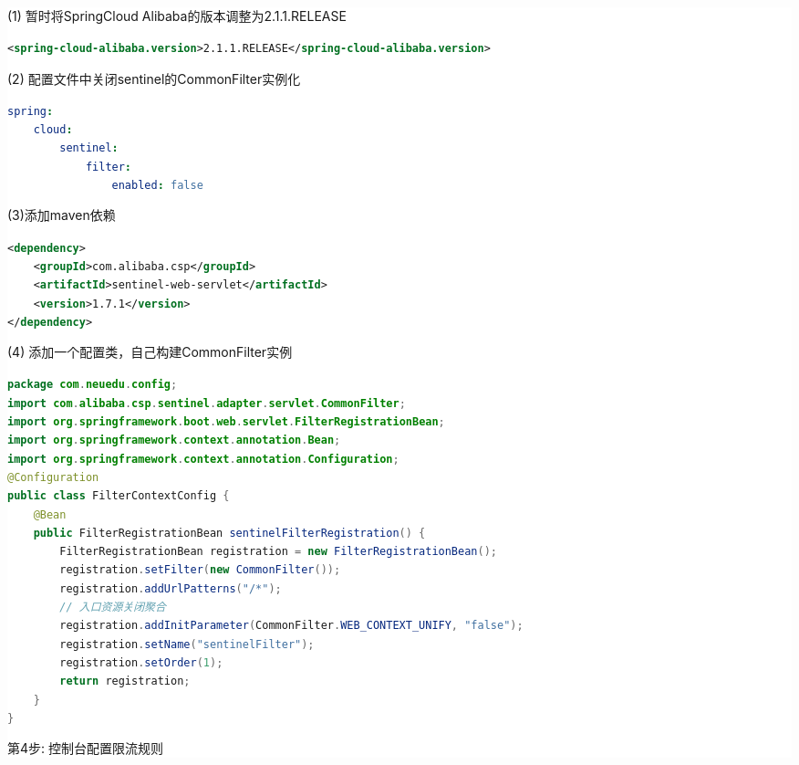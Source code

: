 (1) 暂时将SpringCloud Alibaba的版本调整为2.1.1.RELEASE  

```xml
<spring-cloud-alibaba.version>2.1.1.RELEASE</spring-cloud-alibaba.version>
```

(2) 配置文件中关闭sentinel的CommonFilter实例化  

```yaml
spring:
	cloud:
		sentinel:
			filter:
				enabled: false
```

(3)添加maven依赖

```xml
<dependency>
    <groupId>com.alibaba.csp</groupId>
    <artifactId>sentinel-web-servlet</artifactId>
    <version>1.7.1</version>
</dependency>
```

(4) 添加一个配置类，自己构建CommonFilter实例  

```java
package com.neuedu.config;
import com.alibaba.csp.sentinel.adapter.servlet.CommonFilter;
import org.springframework.boot.web.servlet.FilterRegistrationBean;
import org.springframework.context.annotation.Bean;
import org.springframework.context.annotation.Configuration;
@Configuration
public class FilterContextConfig {
    @Bean
    public FilterRegistrationBean sentinelFilterRegistration() {
    	FilterRegistrationBean registration = new FilterRegistrationBean();
    	registration.setFilter(new CommonFilter());
    	registration.addUrlPatterns("/*");
    	// 入口资源关闭聚合
    	registration.addInitParameter(CommonFilter.WEB_CONTEXT_UNIFY, "false");
    	registration.setName("sentinelFilter");
    	registration.setOrder(1);
    	return registration;
    }
}
```

第4步: 控制台配置限流规则  
